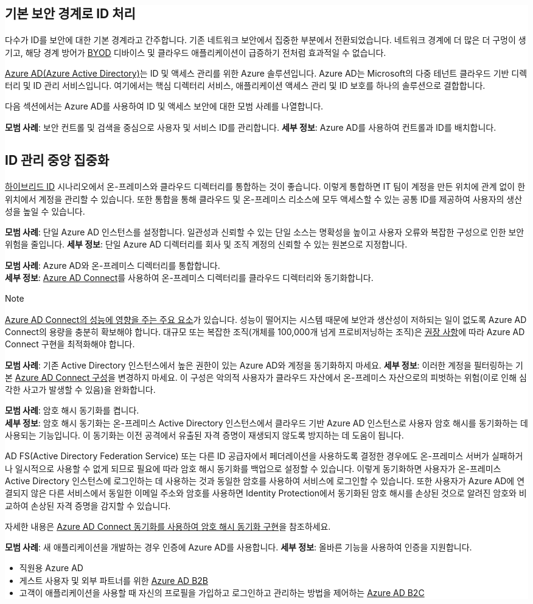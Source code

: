 ## <a name="treat-identity-as-the-primary-security-perimeter"></a>기본 보안 경계로 ID 처리

다수가 ID를 보안에 대한 기본 경계라고 간주합니다. 기존 네트워크 보안에서 집중한 부분에서 전환되었습니다. 네트워크 경계에 더 많은 더 구멍이 생기고, 해당 경계 방어가 [BYOD](/mem/intune/fundamentals/byod-technology-decisions) 디바이스 및 클라우드 애플리케이션이 급증하기 전처럼 효과적일 수 없습니다.

[Azure AD(Azure Active Directory)](../../active-directory/fundamentals/active-directory-whatis.md)는 ID 및 액세스 관리를 위한 Azure 솔루션입니다. Azure AD는 Microsoft의 다중 테넌트 클라우드 기반 디렉터리 및 ID 관리 서비스입니다. 여기에서는 핵심 디렉터리 서비스, 애플리케이션 액세스 관리 및 ID 보호를 하나의 솔루션으로 결합합니다.

다음 섹션에서는 Azure AD를 사용하여 ID 및 액세스 보안에 대한 모범 사례를 나열합니다.

**모범 사례**: 보안 컨트롤 및 검색을 중심으로 사용자 및 서비스 ID를 관리합니다.
**세부 정보**: Azure AD를 사용하여 컨트롤과 ID를 배치합니다.

## <a name="centralize-identity-management"></a>ID 관리 중앙 집중화

[하이브리드 ID](https://resources.office.com/ww-landing-M365E-EMS-IDAM-Hybrid-Identity-WhitePaper.html?) 시나리오에서 온-프레미스와 클라우드 디렉터리를 통합하는 것이 좋습니다. 이렇게 통합하면 IT 팀이 계정을 만든 위치에 관계 없이 한 위치에서 계정을 관리할 수 있습니다. 또한 통합을 통해 클라우드 및 온-프레미스 리소스에 모두 액세스할 수 있는 공통 ID를 제공하여 사용자의 생산성을 높일 수 있습니다.

**모범 사례**: 단일 Azure AD 인스턴스를 설정합니다. 일관성과 신뢰할 수 있는 단일 소스는 명확성을 높이고 사용자 오류와 복잡한 구성으로 인한 보안 위험을 줄입니다.
**세부 정보**: 단일 Azure AD 디렉터리를 회사 및 조직 계정의 신뢰할 수 있는 원본으로 지정합니다.

**모범 사례**: Azure AD와 온-프레미스 디렉터리를 통합합니다.  
**세부 정보**: [Azure AD Connect](../../active-directory/hybrid/whatis-hybrid-identity.md)를 사용하여 온-프레미스 디렉터리를 클라우드 디렉터리와 동기화합니다.

> [!Note]
> [Azure AD Connect의 성능에 영향을 주는 주요 요소](../../active-directory/hybrid/plan-connect-performance-factors.md)가 있습니다. 성능이 떨어지는 시스템 때문에 보안과 생산성이 저하되는 일이 없도록 Azure AD Connect의 용량을 충분히 확보해야 합니다. 대규모 또는 복잡한 조직(개체를 100,000개 넘게 프로비저닝하는 조직)은 [권장 사항](../../active-directory/hybrid/whatis-hybrid-identity.md)에 따라 Azure AD Connect 구현을 최적화해야 합니다.

**모범 사례**: 기존 Active Directory 인스턴스에서 높은 권한이 있는 Azure AD와 계정을 동기화하지 마세요.
**세부 정보**: 이러한 계정을 필터링하는 기본 [Azure AD Connect 구성](../../active-directory/hybrid/how-to-connect-sync-configure-filtering.md)을 변경하지 마세요. 이 구성은 악의적 사용자가 클라우드 자산에서 온-프레미스 자산으로의 피벗하는 위험(이로 인해 심각한 사고가 발생할 수 있음)을 완화합니다.

**모범 사례**: 암호 해시 동기화를 켭니다.  
**세부 정보**: 암호 해시 동기화는 온-프레미스 Active Directory 인스턴스에서 클라우드 기반 Azure AD 인스턴스로 사용자 암호 해시를 동기화하는 데 사용되는 기능입니다. 이 동기화는 이전 공격에서 유출된 자격 증명이 재생되지 않도록 방지하는 데 도움이 됩니다.

AD FS(Active Directory Federation Service) 또는 다른 ID 공급자에서 페더레이션을 사용하도록 결정한 경우에도 온-프레미스 서버가 실패하거나 일시적으로 사용할 수 없게 되므로 필요에 따라 암호 해시 동기화를 백업으로 설정할 수 있습니다. 이렇게 동기화하면 사용자가 온-프레미스 Active Directory 인스턴스에 로그인하는 데 사용하는 것과 동일한 암호를 사용하여 서비스에 로그인할 수 있습니다. 또한 사용자가 Azure AD에 연결되지 않은 다른 서비스에서 동일한 이메일 주소와 암호를 사용하면 Identity Protection에서 동기화된 암호 해시를 손상된 것으로 알려진 암호와 비교하여 손상된 자격 증명을 감지할 수 있습니다.

자세한 내용은 [Azure AD Connect 동기화를 사용하여 암호 해시 동기화 구현](../../active-directory/hybrid/how-to-connect-password-hash-synchronization.md)을 참조하세요.

**모범 사례**: 새 애플리케이션을 개발하는 경우 인증에 Azure AD를 사용합니다.
**세부 정보**: 올바른 기능을 사용하여 인증을 지원합니다.

  - 직원용 Azure AD
  - 게스트 사용자 및 외부 파트너를 위한 [Azure AD B2B](../../active-directory/external-identities/index.yml)
  - 고객이 애플리케이션을 사용할 때 자신의 프로필을 가입하고 로그인하고 관리하는 방법을 제어하는 [Azure AD B2C](../../active-directory-b2c/index.yml)
